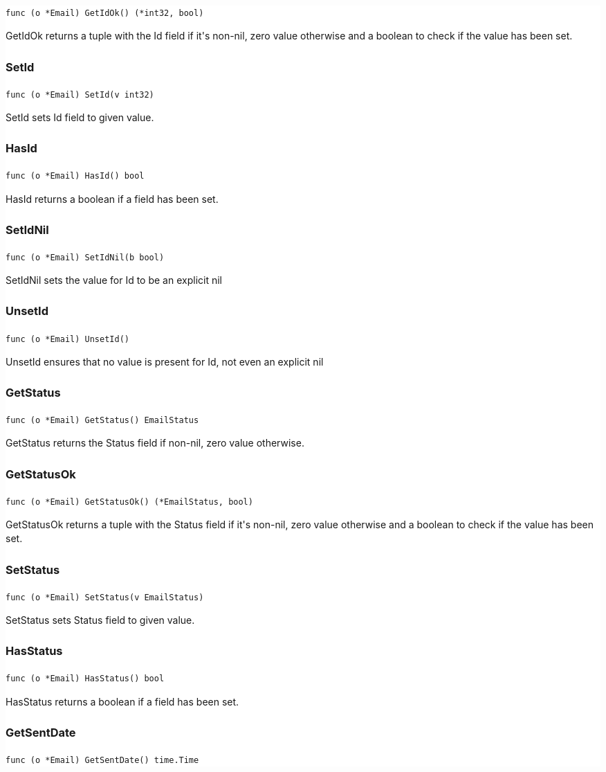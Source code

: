`func (o *Email) GetIdOk() (*int32, bool)`

GetIdOk returns a tuple with the Id field if it's non-nil, zero value otherwise
and a boolean to check if the value has been set.

### SetId

`func (o *Email) SetId(v int32)`

SetId sets Id field to given value.

### HasId

`func (o *Email) HasId() bool`

HasId returns a boolean if a field has been set.

### SetIdNil

`func (o *Email) SetIdNil(b bool)`

 SetIdNil sets the value for Id to be an explicit nil

### UnsetId
`func (o *Email) UnsetId()`

UnsetId ensures that no value is present for Id, not even an explicit nil
### GetStatus

`func (o *Email) GetStatus() EmailStatus`

GetStatus returns the Status field if non-nil, zero value otherwise.

### GetStatusOk

`func (o *Email) GetStatusOk() (*EmailStatus, bool)`

GetStatusOk returns a tuple with the Status field if it's non-nil, zero value otherwise
and a boolean to check if the value has been set.

### SetStatus

`func (o *Email) SetStatus(v EmailStatus)`

SetStatus sets Status field to given value.

### HasStatus

`func (o *Email) HasStatus() bool`

HasStatus returns a boolean if a field has been set.

### GetSentDate

`func (o *Email) GetSentDate() time.Time`
